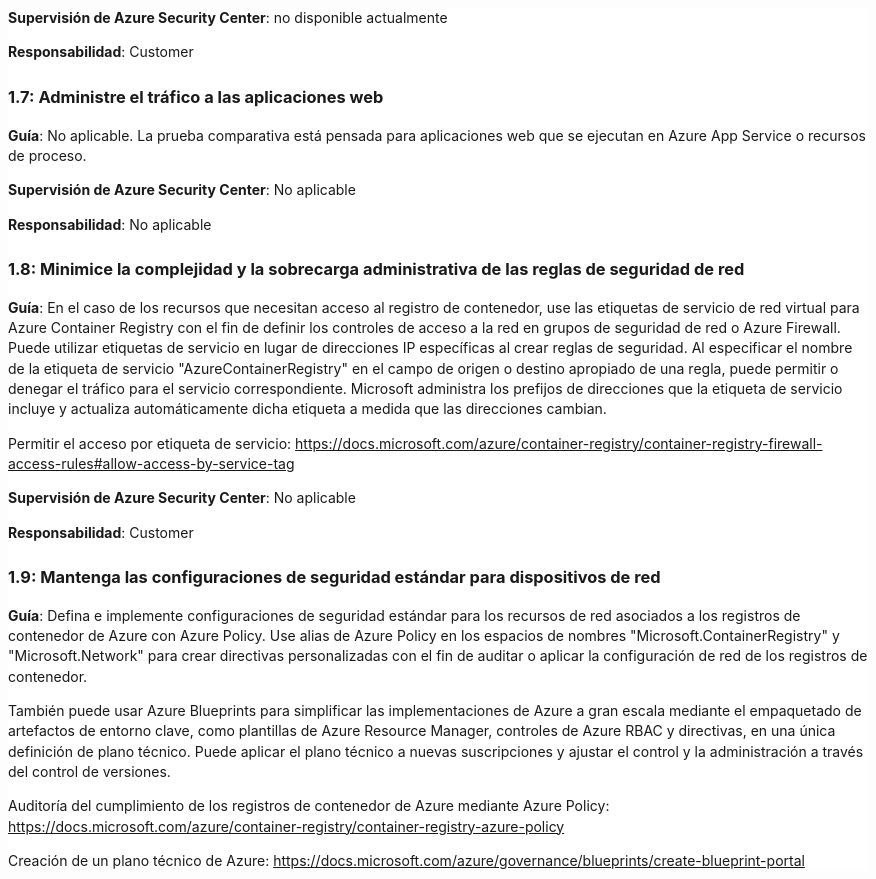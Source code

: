 
**Supervisión de Azure Security Center**: no disponible actualmente

**Responsabilidad**: Customer

### <a name="17-manage-traffic-to-web-applications"></a>1.7: Administre el tráfico a las aplicaciones web

**Guía**: No aplicable. La prueba comparativa está pensada para aplicaciones web que se ejecutan en Azure App Service o recursos de proceso.

**Supervisión de Azure Security Center**: No aplicable

**Responsabilidad**: No aplicable

### <a name="18-minimize-complexity-and-administrative-overhead-of-network-security-rules"></a>1.8: Minimice la complejidad y la sobrecarga administrativa de las reglas de seguridad de red

**Guía**: En el caso de los recursos que necesitan acceso al registro de contenedor, use las etiquetas de servicio de red virtual para Azure Container Registry con el fin de definir los controles de acceso a la red en grupos de seguridad de red o Azure Firewall. Puede utilizar etiquetas de servicio en lugar de direcciones IP específicas al crear reglas de seguridad. Al especificar el nombre de la etiqueta de servicio "AzureContainerRegistry" en el campo de origen o destino apropiado de una regla, puede permitir o denegar el tráfico para el servicio correspondiente. Microsoft administra los prefijos de direcciones que la etiqueta de servicio incluye y actualiza automáticamente dicha etiqueta a medida que las direcciones cambian.

Permitir el acceso por etiqueta de servicio: https://docs.microsoft.com/azure/container-registry/container-registry-firewall-access-rules#allow-access-by-service-tag


**Supervisión de Azure Security Center**: No aplicable

**Responsabilidad**: Customer

### <a name="19-maintain-standard-security-configurations-for-network-devices"></a>1.9: Mantenga las configuraciones de seguridad estándar para dispositivos de red

**Guía**: Defina e implemente configuraciones de seguridad estándar para los recursos de red asociados a los registros de contenedor de Azure con Azure Policy. Use alias de Azure Policy en los espacios de nombres "Microsoft.ContainerRegistry" y "Microsoft.Network" para crear directivas personalizadas con el fin de auditar o aplicar la configuración de red de los registros de contenedor. 

También puede usar Azure Blueprints para simplificar las implementaciones de Azure a gran escala mediante el empaquetado de artefactos de entorno clave, como plantillas de Azure Resource Manager, controles de Azure RBAC y directivas, en una única definición de plano técnico. Puede aplicar el plano técnico a nuevas suscripciones y ajustar el control y la administración a través del control de versiones.

Auditoría del cumplimiento de los registros de contenedor de Azure mediante Azure Policy: https://docs.microsoft.com/azure/container-registry/container-registry-azure-policy

Creación de un plano técnico de Azure: https://docs.microsoft.com/azure/governance/blueprints/create-blueprint-portal
